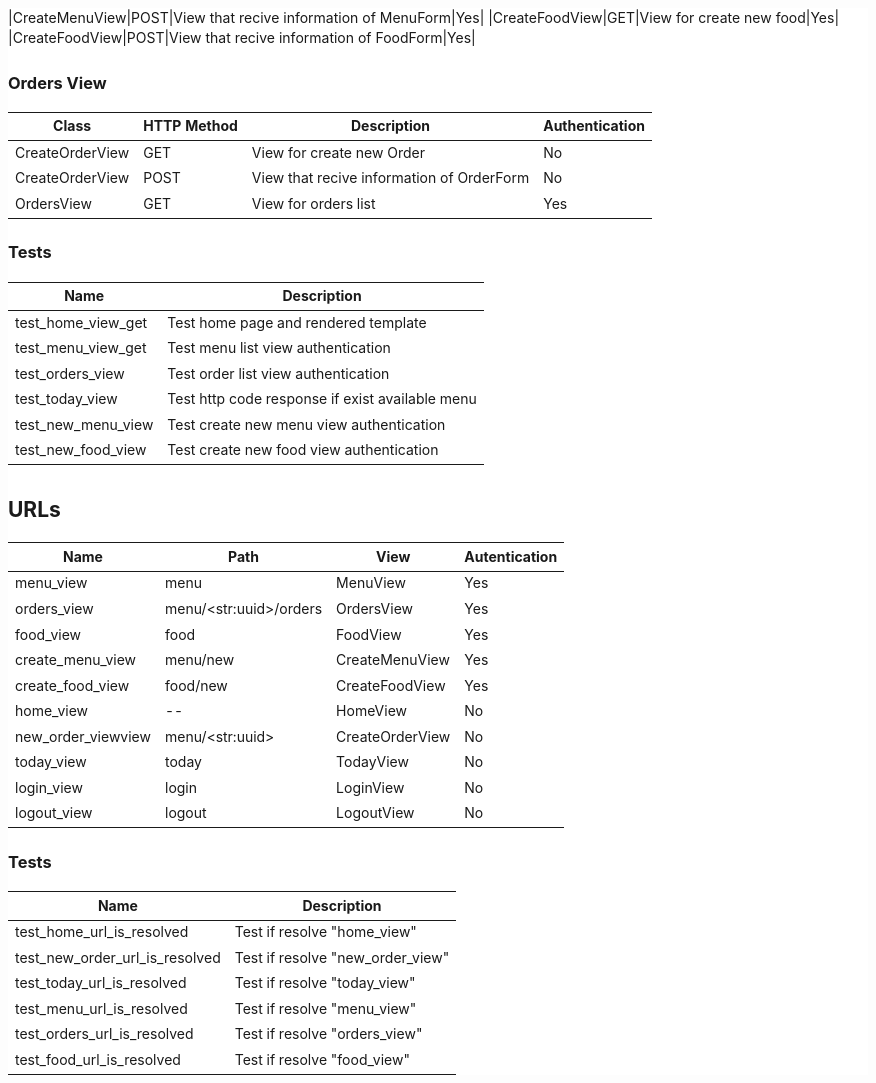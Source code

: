 |CreateMenuView|POST|View that recive information of MenuForm|Yes|
|CreateFoodView|GET|View for create new food|Yes|
|CreateFoodView|POST|View that recive information of FoodForm|Yes|
### Orders View
|Class| HTTP Method|Description|Authentication|
|---|---|---|---|
|CreateOrderView|GET|View for create new Order|No|
|CreateOrderView|POST|View that recive information of OrderForm|No|
|OrdersView|GET|View for orders list|Yes|

### Tests
|Name| Description|
|---|---|
|test_home_view_get|Test home page and rendered template|
|test_menu_view_get|Test menu list view authentication|
|test_orders_view|Test order list view authentication|
|test_today_view|Test http code response if exist available menu|
|test_new_menu_view|Test create new menu view authentication|
|test_new_food_view|Test create new food view authentication|
## URLs
|Name| Path |View| Autentication|
|---|---|---|---|
|menu_view|menu|MenuView|Yes|
|orders_view|menu/\<str:uuid\>/orders|OrdersView|Yes|
|food_view|food|FoodView|Yes|
|create_menu_view|menu/new|CreateMenuView|Yes|
|create_food_view|food/new|CreateFoodView|Yes|
|home_view|--|HomeView|No|
|new_order_viewview|menu/\<str:uuid\>|CreateOrderView|No|
|today_view|today|TodayView|No|
|login_view|login|LoginView|No|
|logout_view|logout|LogoutView|No|
### Tests
|Name| Description
|---|---|
|test_home_url_is_resolved|Test if resolve "home_view"|
|test_new_order_url_is_resolved|Test if resolve "new_order_view"|
|test_today_url_is_resolved|Test if resolve "today_view"|
|test_menu_url_is_resolved|Test if resolve "menu_view"|
|test_orders_url_is_resolved|Test if resolve "orders_view"|
|test_food_url_is_resolved|Test if resolve "food_view"|